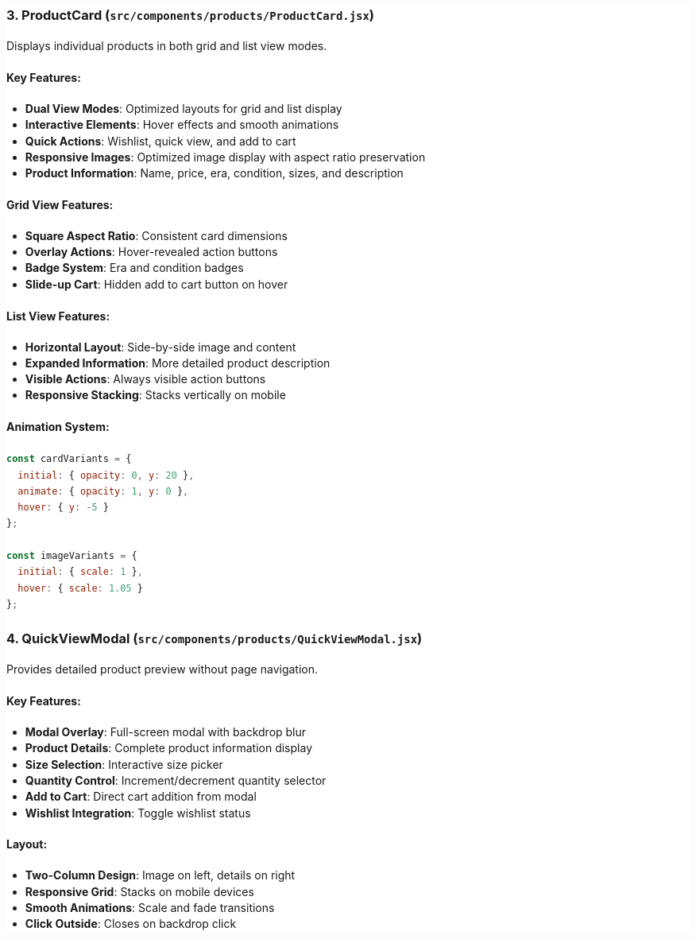 ### 3. ProductCard (`src/components/products/ProductCard.jsx`)

Displays individual products in both grid and list view modes.

#### Key Features:
- **Dual View Modes**: Optimized layouts for grid and list display
- **Interactive Elements**: Hover effects and smooth animations
- **Quick Actions**: Wishlist, quick view, and add to cart
- **Responsive Images**: Optimized image display with aspect ratio preservation
- **Product Information**: Name, price, era, condition, sizes, and description

#### Grid View Features:
- **Square Aspect Ratio**: Consistent card dimensions
- **Overlay Actions**: Hover-revealed action buttons
- **Badge System**: Era and condition badges
- **Slide-up Cart**: Hidden add to cart button on hover

#### List View Features:
- **Horizontal Layout**: Side-by-side image and content
- **Expanded Information**: More detailed product description
- **Visible Actions**: Always visible action buttons
- **Responsive Stacking**: Stacks vertically on mobile

#### Animation System:
```javascript
const cardVariants = {
  initial: { opacity: 0, y: 20 },
  animate: { opacity: 1, y: 0 },
  hover: { y: -5 }
};

const imageVariants = {
  initial: { scale: 1 },
  hover: { scale: 1.05 }
};
```

### 4. QuickViewModal (`src/components/products/QuickViewModal.jsx`)

Provides detailed product preview without page navigation.

#### Key Features:
- **Modal Overlay**: Full-screen modal with backdrop blur
- **Product Details**: Complete product information display
- **Size Selection**: Interactive size picker
- **Quantity Control**: Increment/decrement quantity selector
- **Add to Cart**: Direct cart addition from modal
- **Wishlist Integration**: Toggle wishlist status

#### Layout:
- **Two-Column Design**: Image on left, details on right
- **Responsive Grid**: Stacks on mobile devices
- **Smooth Animations**: Scale and fade transitions
- **Click Outside**: Closes on backdrop click
